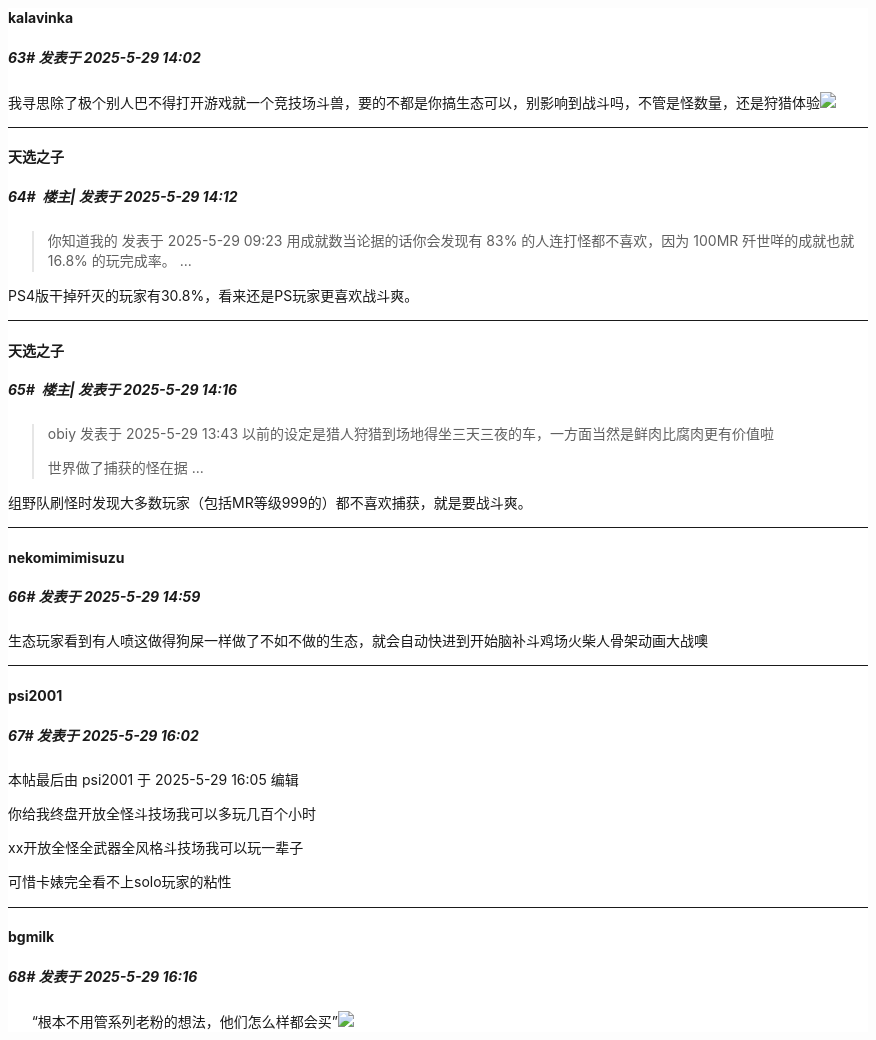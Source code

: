 ####  kalavinka  
##### 63#       发表于 2025-5-29 14:02

我寻思除了极个别人巴不得打开游戏就一个竞技场斗兽，要的不都是你搞生态可以，别影响到战斗吗，不管是怪数量，还是狩猎体验<img src="https://static.stage1st.com/image/smiley/face2017/067.png" referrerpolicy="no-referrer">


*****

####  天选之子  
##### 64#         楼主| 发表于 2025-5-29 14:12

<blockquote>你知道我的 发表于 2025-5-29 09:23
用成就数当论据的话你会发现有 83% 的人连打怪都不喜欢，因为 100MR 歼世咩的成就也就 16.8% 的玩完成率。 ...</blockquote>
PS4版干掉歼灭的玩家有30.8%，看来还是PS玩家更喜欢战斗爽。

*****

####  天选之子  
##### 65#         楼主| 发表于 2025-5-29 14:16

<blockquote>obiy 发表于 2025-5-29 13:43
以前的设定是猎人狩猎到场地得坐三天三夜的车，一方面当然是鲜肉比腐肉更有价值啦

世界做了捕获的怪在据 ...</blockquote>
组野队刷怪时发现大多数玩家（包括MR等级999的）都不喜欢捕获，就是要战斗爽。


*****

####  nekomimimisuzu  
##### 66#       发表于 2025-5-29 14:59

生态玩家看到有人喷这做得狗屎一样做了不如不做的生态，就会自动快进到开始脑补斗鸡场火柴人骨架动画大战噢


*****

####  psi2001  
##### 67#       发表于 2025-5-29 16:02

 本帖最后由 psi2001 于 2025-5-29 16:05 编辑 

你给我终盘开放全怪斗技场我可以多玩几百个小时

xx开放全怪全武器全风格斗技场我可以玩一辈子

可惜卡婊完全看不上solo玩家的粘性


*****

####  bgmilk  
##### 68#       发表于 2025-5-29 16:16

      “根本不用管系列老粉的想法，他们怎么样都会买”<img src="https://static.stage1st.com/image/smiley/face2017/048.png" referrerpolicy="no-referrer">
